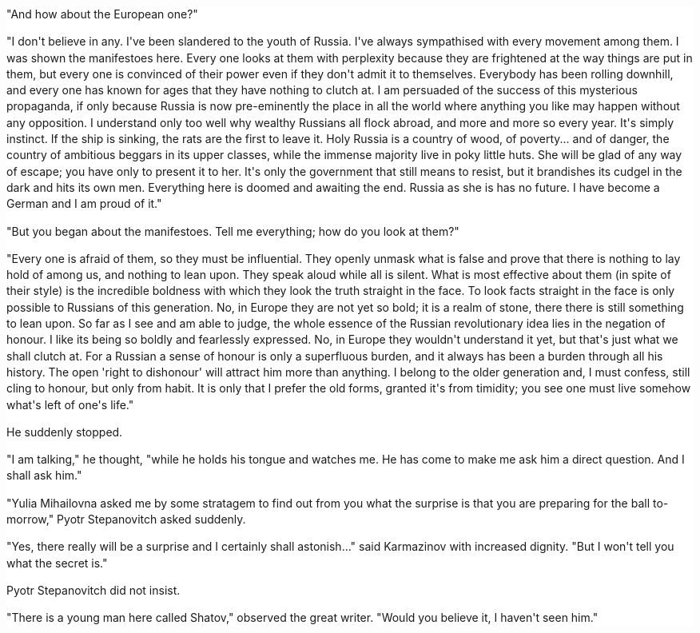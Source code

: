 "And how about the European one?"

"I don't believe in any. I've been slandered to the youth of Russia. I've
always sympathised with every movement among them. I was shown the manifestoes
here. Every one looks at them with perplexity because they are frightened at
the way things are put in them, but every one is convinced of their power even
if they don't admit it to themselves. Everybody has been rolling downhill, and
every one has known for ages that they have nothing to clutch at. I am
persuaded of the success of this mysterious propaganda, if only because Russia
is now pre-eminently the place in all the world where anything you like may
happen without any opposition. I understand only too well why wealthy Russians
all flock abroad, and more and more so every year. It's simply instinct. If the
ship is sinking, the rats are the first to leave it. Holy Russia is a country
of wood, of poverty... and of danger, the country of ambitious beggars in its
upper classes, while the immense majority live in poky little huts. She will be
glad of any way of escape; you have only to present it to her. It's only the
government that still means to resist, but it brandishes its cudgel in the dark
and hits its own men. Everything here is doomed and awaiting the end. Russia as
she is has no future. I have become a German and I am proud of it."

"But you began about the manifestoes. Tell me everything; how do you look at
them?"

"Every one is afraid of them, so they must be influential. They openly unmask
what is false and prove that there is nothing to lay hold of among us, and
nothing to lean upon. They speak aloud while all is silent. What is most
effective about them (in spite of their style) is the incredible boldness with
which they look the truth straight in the face. To look facts straight in the
face is only possible to Russians of this generation. No, in Europe they are
not yet so bold; it is a realm of stone, there there is still something to lean
upon. So far as I see and am able to judge, the whole essence of the Russian
revolutionary idea lies in the negation of honour. I like its being so boldly
and fearlessly expressed. No, in Europe they wouldn't understand it yet, but
that's just what we shall clutch at. For a Russian a sense of honour is only a
superfluous burden, and it always has been a burden through all his history.
The open 'right to dishonour' will attract him more than anything. I belong to
the older generation and, I must confess, still cling to honour, but only from
habit. It is only that I prefer the old forms, granted it's from timidity; you
see one must live somehow what's left of one's life."

He suddenly stopped.

"I am talking," he thought, "while he holds his tongue and watches me. He has
come to make me ask him a direct question. And I shall ask him."

"Yulia Mihailovna asked me by some stratagem to find out from you what the
surprise is that you are preparing for the ball to-morrow," Pyotr Stepanovitch
asked suddenly.

"Yes, there really will be a surprise and I certainly shall astonish..." said
Karmazinov with increased dignity. "But I won't tell you what the secret is."

Pyotr Stepanovitch did not insist.

"There is a young man here called Shatov," observed the great writer. "Would
you believe it, I haven't seen him."
